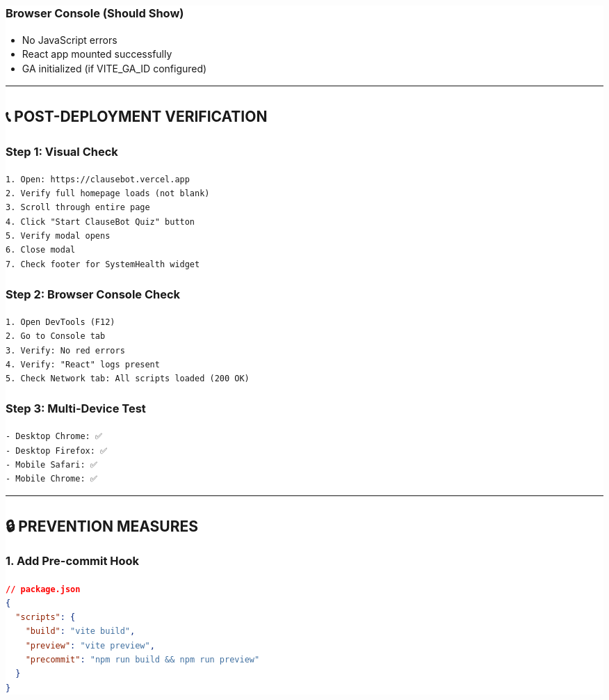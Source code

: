 ### **Browser Console (Should Show)**
- No JavaScript errors
- React app mounted successfully
- GA initialized (if VITE_GA_ID configured)

---

## 📞 **POST-DEPLOYMENT VERIFICATION**

### **Step 1: Visual Check**
```
1. Open: https://clausebot.vercel.app
2. Verify full homepage loads (not blank)
3. Scroll through entire page
4. Click "Start ClauseBot Quiz" button
5. Verify modal opens
6. Close modal
7. Check footer for SystemHealth widget
```

### **Step 2: Browser Console Check**
```
1. Open DevTools (F12)
2. Go to Console tab
3. Verify: No red errors
4. Verify: "React" logs present
5. Check Network tab: All scripts loaded (200 OK)
```

### **Step 3: Multi-Device Test**
```
- Desktop Chrome: ✅
- Desktop Firefox: ✅
- Mobile Safari: ✅
- Mobile Chrome: ✅
```

---

## 🔒 **PREVENTION MEASURES**

### **1. Add Pre-commit Hook**
```json
// package.json
{
  "scripts": {
    "build": "vite build",
    "preview": "vite preview",
    "precommit": "npm run build && npm run preview"
  }
}
```
